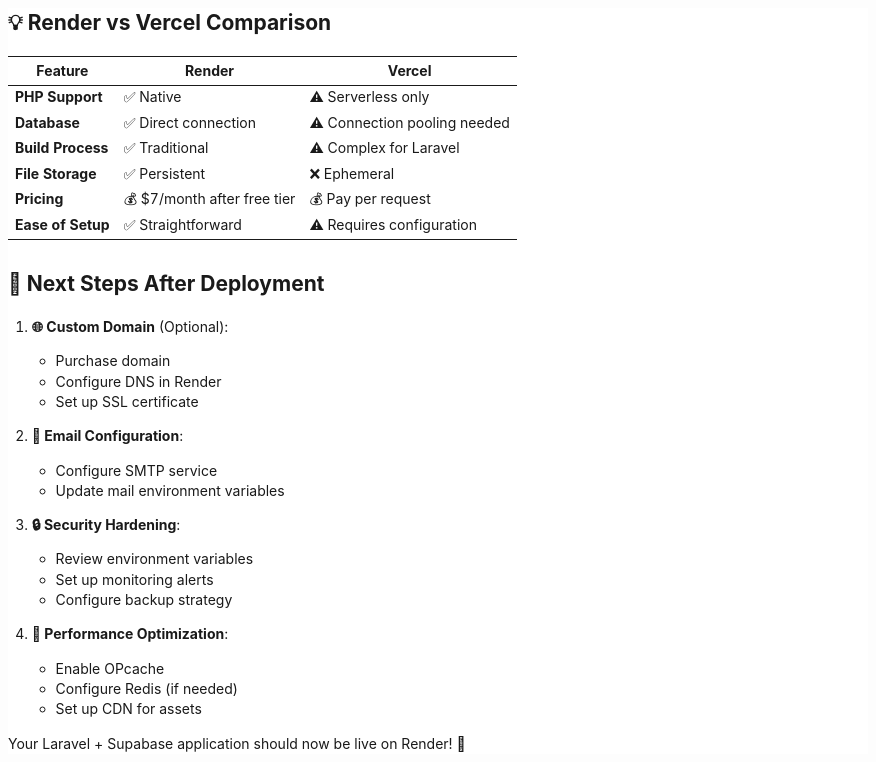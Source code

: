 ## 💡 **Render vs Vercel Comparison**

| Feature           | Render                      | Vercel                       |
| ----------------- | --------------------------- | ---------------------------- |
| **PHP Support**   | ✅ Native                   | ⚠️ Serverless only           |
| **Database**      | ✅ Direct connection        | ⚠️ Connection pooling needed |
| **Build Process** | ✅ Traditional              | ⚠️ Complex for Laravel       |
| **File Storage**  | ✅ Persistent               | ❌ Ephemeral                 |
| **Pricing**       | 💰 $7/month after free tier | 💰 Pay per request           |
| **Ease of Setup** | ✅ Straightforward          | ⚠️ Requires configuration    |

## 🎯 **Next Steps After Deployment**

1. **🌐 Custom Domain** (Optional):

    - Purchase domain
    - Configure DNS in Render
    - Set up SSL certificate

2. **📧 Email Configuration**:

    - Configure SMTP service
    - Update mail environment variables

3. **🔒 Security Hardening**:

    - Review environment variables
    - Set up monitoring alerts
    - Configure backup strategy

4. **🚀 Performance Optimization**:
    - Enable OPcache
    - Configure Redis (if needed)
    - Set up CDN for assets

Your Laravel + Supabase application should now be live on Render! 🎉
